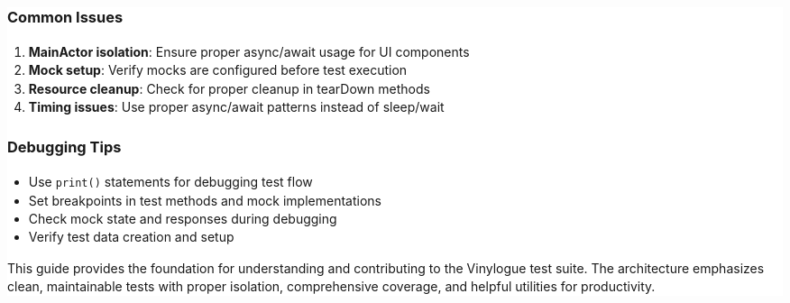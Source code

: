 ### Common Issues
1. **MainActor isolation**: Ensure proper async/await usage for UI components
2. **Mock setup**: Verify mocks are configured before test execution
3. **Resource cleanup**: Check for proper cleanup in tearDown methods
4. **Timing issues**: Use proper async/await patterns instead of sleep/wait

### Debugging Tips
- Use `print()` statements for debugging test flow
- Set breakpoints in test methods and mock implementations
- Check mock state and responses during debugging
- Verify test data creation and setup

This guide provides the foundation for understanding and contributing to the Vinylogue test suite. The architecture emphasizes clean, maintainable tests with proper isolation, comprehensive coverage, and helpful utilities for productivity.